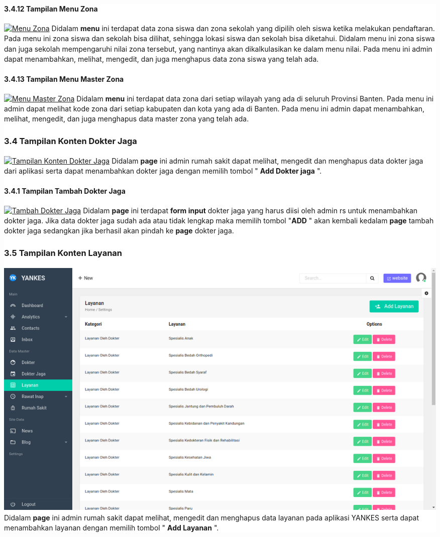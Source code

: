 #### 3.4.12 Tampilan Menu Zona 
[![Menu Zona](/document/aplikasi/psb-umum/images/implementasi/20171123_ars-input-dokter.png)](/document/aplikasi/psb-umum/images/implementasi/20171123_ars-input-dokter.png)
Didalam **menu** ini terdapat data zona siswa dan zona sekolah yang dipilih oleh siswa ketika melakukan pendaftaran. Pada menu ini zona siswa dan sekolah bisa dilihat, sehingga lokasi siswa dan sekolah bisa diketahui. Didalam menu ini zona siswa dan juga sekolah mempengaruhi nilai zona tersebut, yang nantinya akan dikalkulasikan ke dalam menu nilai. Pada menu ini admin dapat menambahkan, melihat, mengedit, dan juga menghapus data zona siswa yang telah ada.

#### 3.4.13 Tampilan Menu Master Zona 
[![Menu Master Zona](/document/aplikasi/psb-umum/images/implementasi/20171123_ars-input-dokter.png)](/document/aplikasi/psb-umum/images/implementasi/20171123_ars-input-dokter.png)
Didalam **menu** ini terdapat data zona dari setiap wilayah yang ada di seluruh Provinsi Banten. Pada menu ini admin dapat melihat kode zona dari setiap kabupaten dan kota yang ada di Banten. Pada menu ini admin dapat menambahkan, melihat, mengedit, dan juga menghapus data master zona yang telah ada.

### 3.4 Tampilan Konten Dokter Jaga
[![Tampilan Konten Dokter Jaga](/document/aplikasi/psb-umum/images/implementasi/20171123_ars-lihat-dokter-jaga.png)](/document/aplikasi/psb-umum/images/implementasi/20171123_ars-lihat-dokter-jaga.png)
Didalam **page** ini admin rumah sakit dapat melihat, mengedit dan menghapus data dokter jaga dari aplikasi serta dapat menambahkan dokter jaga dengan memilih tombol " **Add Dokter jaga** ".

#### 3.4.1 Tampilan Tambah Dokter Jaga
[![Tambah Dokter Jaga](/document/aplikasi/psb-umum/images/implementasi/20171123_ars-input-dokter-jaga.png)](/document/aplikasi/psb-umum/images/implementasi/20171123_ars-input-dokter-jaga.png)
Didalam **page** ini terdapat **form input** dokter jaga yang harus diisi oleh admin rs untuk menambahkan dokter jaga. Jika data dokter jaga sudah ada atau tidak lengkap maka memilih tombol "**ADD** " akan kembali kedalam **page** tambah dokter jaga sedangkan jika berhasil akan pindah ke **page** dokter jaga.

### 3.5 Tampilan Konten Layanan
[![Tampilan Konten Dokter Jaga](/document/aplikasi/layanan-kesehatan/images/implementasi/20171123_ars-lihat-layanan.png)](/document/aplikasi/layanan-kesehatan/images/implementasi/20171123_ars-lihat-layanan.png)
Didalam **page** ini admin rumah sakit dapat melihat, mengedit dan menghapus data layanan pada aplikasi YANKES serta dapat menambahkan layanan dengan memilih tombol " **Add Layanan** ".
